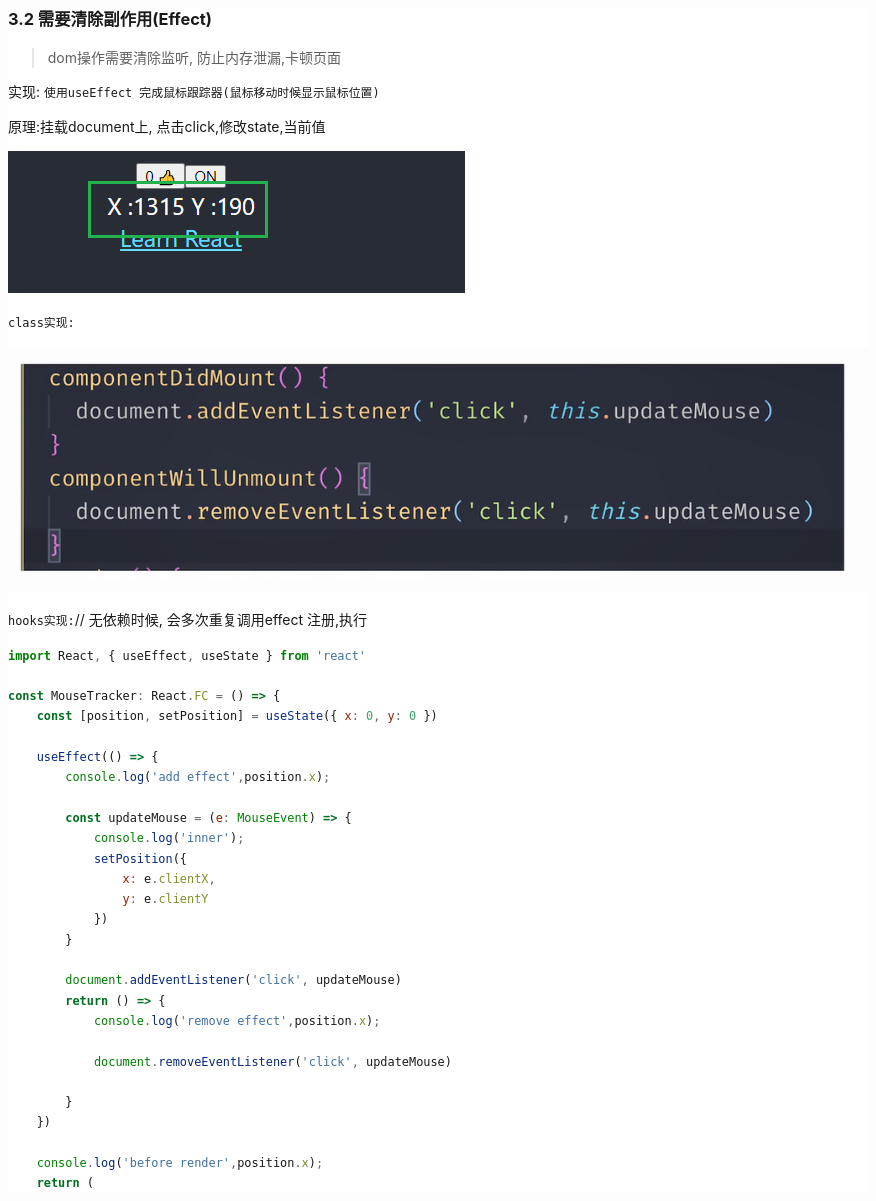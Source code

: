 



### 3.2 需要清除副作用(**Effect**)

> dom操作需要清除监听, 防止内存泄漏,卡顿页面

实现: `使用useEffect 完成鼠标跟踪器(鼠标移动时候显示鼠标位置)`

原理:挂载document上, 点击click,修改state,当前值

![image-20221123001223924](ReactHooks/image-20221123001223924.png)

`class实现:`

![image-20221122235414537](ReactHooks/image-20221122235414537.png)

`hooks实现:`// 无依赖时候,  会多次重复调用effect 注册,执行

```js
import React, { useEffect, useState } from 'react'

const MouseTracker: React.FC = () => {
    const [position, setPosition] = useState({ x: 0, y: 0 })

    useEffect(() => {
        console.log('add effect',position.x);

        const updateMouse = (e: MouseEvent) => {
            console.log('inner');
            setPosition({
                x: e.clientX,
                y: e.clientY
            })
        }

        document.addEventListener('click', updateMouse)
        return () => {
            console.log('remove effect',position.x);

            document.removeEventListener('click', updateMouse)

        }
    })

    console.log('before render',position.x);
    return (
```